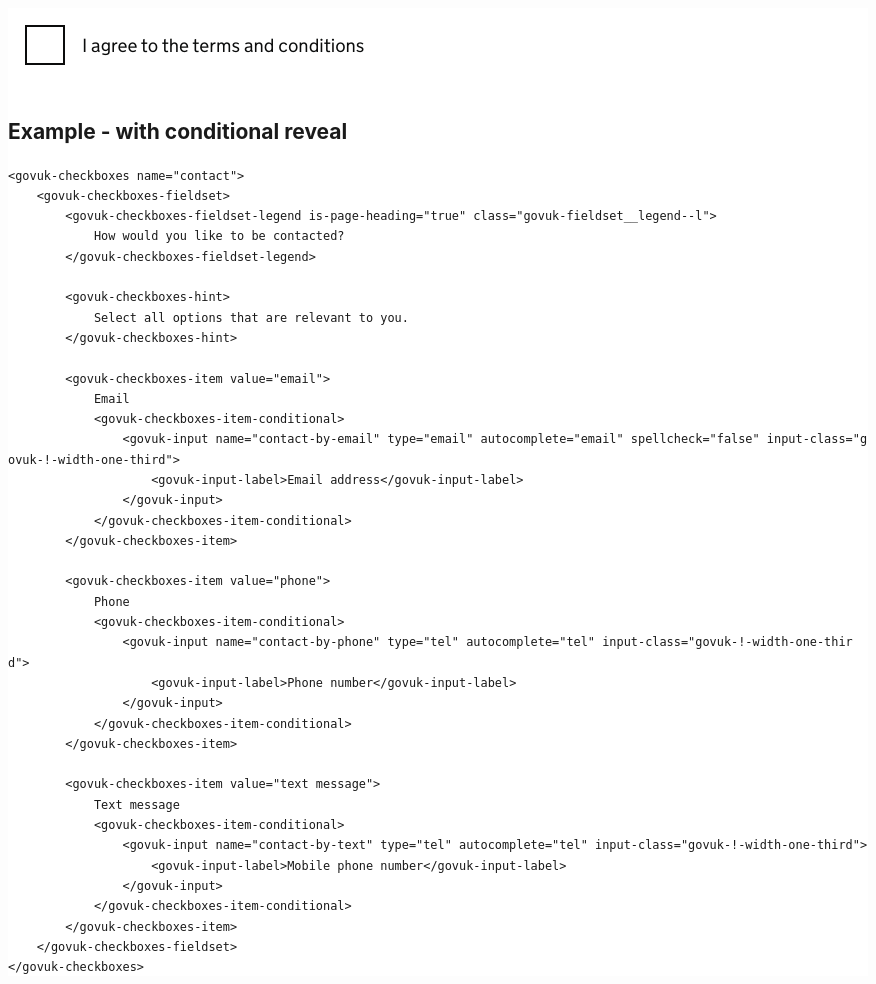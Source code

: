 ![Checkboxes](../images/checkboxes-without-fieldset.png)

## Example - with conditional reveal

```razor
<govuk-checkboxes name="contact">
    <govuk-checkboxes-fieldset>
        <govuk-checkboxes-fieldset-legend is-page-heading="true" class="govuk-fieldset__legend--l">
            How would you like to be contacted?
        </govuk-checkboxes-fieldset-legend>

        <govuk-checkboxes-hint>
            Select all options that are relevant to you.
        </govuk-checkboxes-hint>

        <govuk-checkboxes-item value="email">
            Email
            <govuk-checkboxes-item-conditional>
                <govuk-input name="contact-by-email" type="email" autocomplete="email" spellcheck="false" input-class="govuk-!-width-one-third">
                    <govuk-input-label>Email address</govuk-input-label>
                </govuk-input>
            </govuk-checkboxes-item-conditional>
        </govuk-checkboxes-item>

        <govuk-checkboxes-item value="phone">
            Phone
            <govuk-checkboxes-item-conditional>
                <govuk-input name="contact-by-phone" type="tel" autocomplete="tel" input-class="govuk-!-width-one-third">
                    <govuk-input-label>Phone number</govuk-input-label>
                </govuk-input>
            </govuk-checkboxes-item-conditional>
        </govuk-checkboxes-item>

        <govuk-checkboxes-item value="text message">
            Text message
            <govuk-checkboxes-item-conditional>
                <govuk-input name="contact-by-text" type="tel" autocomplete="tel" input-class="govuk-!-width-one-third">
                    <govuk-input-label>Mobile phone number</govuk-input-label>
                </govuk-input>
            </govuk-checkboxes-item-conditional>
        </govuk-checkboxes-item>
    </govuk-checkboxes-fieldset>
</govuk-checkboxes>
```
